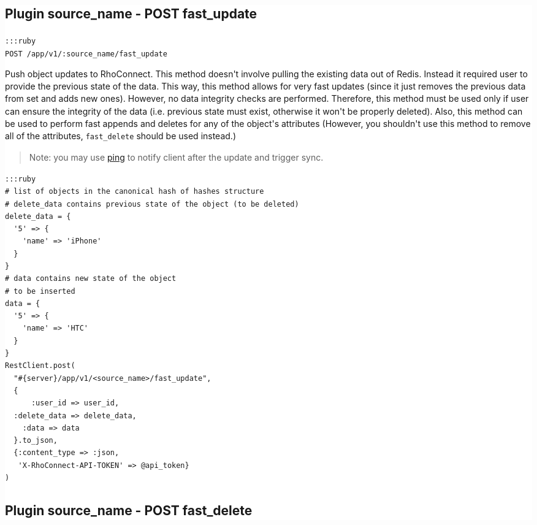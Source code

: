 ## Plugin source_name - POST fast_update

    :::ruby
    POST /app/v1/:source_name/fast_update

Push object updates to RhoConnect. This method doesn't involve pulling the existing data out of Redis. Instead it required user to provide the previous state of the data. This way, this method allows for very fast updates (since it just removes the previous data from set and adds new ones). However, no data integrity checks are performed. Therefore, this method must be used only if user can ensure the integrity of the data (i.e. previous state must exist, otherwise it won't be properly deleted). Also, this method can be used to perform fast appends and deletes for any of the object's attributes (However, you shouldn't use this method to remove all of the attributes, `fast_delete` should be used instead.)

> Note: you may use [ping](push) to notify client after the update and trigger sync.

    :::ruby
    # list of objects in the canonical hash of hashes structure
    # delete_data contains previous state of the object (to be deleted)
    delete_data = {
      '5' => {
        'name' => 'iPhone'
      }
    }
    # data contains new state of the object
    # to be inserted
    data = {
      '5' => {
        'name' => 'HTC'
      }
    }
    RestClient.post(
      "#{server}/app/v1/<source_name>/fast_update",
      {
          :user_id => user_id,
      :delete_data => delete_data,
        :data => data
      }.to_json,
      {:content_type => :json,
       'X-RhoConnect-API-TOKEN' => @api_token}
    )

## Plugin source_name - POST fast_delete
